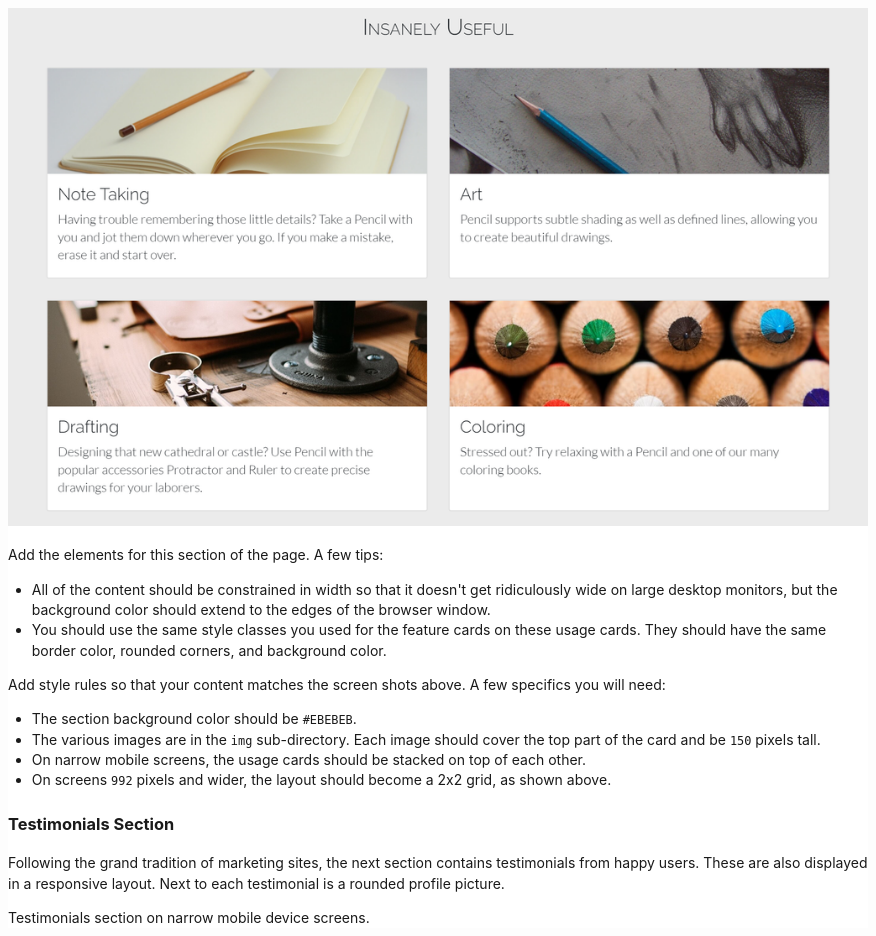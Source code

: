 ![](./uses_desktop.png)


Add the elements for this section of the page. A few tips:

* All of the content should be constrained in width so that it doesn't get ridiculously wide on large desktop monitors, but the background color should extend to the edges of the browser window.
* You should use the same style classes you used for the feature cards on these usage cards. They should have the same border color, rounded corners, and background color.

Add style rules so that your content matches the screen shots above. A few specifics you will need:

* The section background color should be `#EBEBEB`.
* The various images are in the `img` sub-directory. Each image should cover the top part of the card and be `150` pixels tall.
* On narrow mobile screens, the usage cards should be stacked on top of each other.
* On screens `992` pixels and wider, the layout should become a 2x2 grid, as shown above.

### Testimonials Section

Following the grand tradition of marketing sites, the next section contains testimonials from happy users. These are also displayed in a responsive layout. Next to each testimonial is a rounded profile picture.

Testimonials section on narrow mobile device screens.
